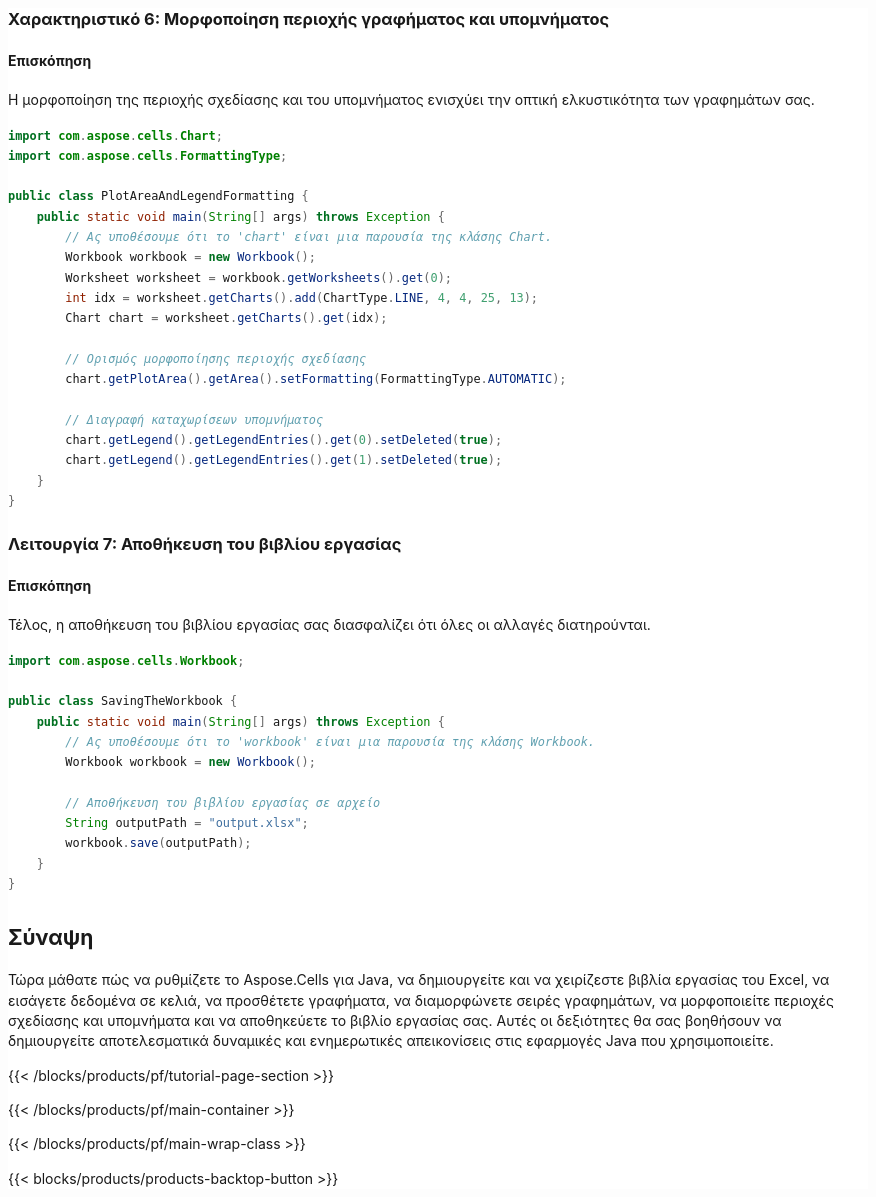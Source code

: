 ### Χαρακτηριστικό 6: Μορφοποίηση περιοχής γραφήματος και υπομνήματος
#### Επισκόπηση
Η μορφοποίηση της περιοχής σχεδίασης και του υπομνήματος ενισχύει την οπτική ελκυστικότητα των γραφημάτων σας.

```java
import com.aspose.cells.Chart;
import com.aspose.cells.FormattingType;

public class PlotAreaAndLegendFormatting {
    public static void main(String[] args) throws Exception {
        // Ας υποθέσουμε ότι το 'chart' είναι μια παρουσία της κλάσης Chart.
        Workbook workbook = new Workbook();
        Worksheet worksheet = workbook.getWorksheets().get(0);
        int idx = worksheet.getCharts().add(ChartType.LINE, 4, 4, 25, 13);
        Chart chart = worksheet.getCharts().get(idx);

        // Ορισμός μορφοποίησης περιοχής σχεδίασης
        chart.getPlotArea().getArea().setFormatting(FormattingType.AUTOMATIC);
        
        // Διαγραφή καταχωρίσεων υπομνήματος
        chart.getLegend().getLegendEntries().get(0).setDeleted(true);
        chart.getLegend().getLegendEntries().get(1).setDeleted(true);
    }
}
```

### Λειτουργία 7: Αποθήκευση του βιβλίου εργασίας
#### Επισκόπηση
Τέλος, η αποθήκευση του βιβλίου εργασίας σας διασφαλίζει ότι όλες οι αλλαγές διατηρούνται.

```java
import com.aspose.cells.Workbook;

public class SavingTheWorkbook {
    public static void main(String[] args) throws Exception {
        // Ας υποθέσουμε ότι το 'workbook' είναι μια παρουσία της κλάσης Workbook.
        Workbook workbook = new Workbook();
        
        // Αποθήκευση του βιβλίου εργασίας σε αρχείο
        String outputPath = "output.xlsx";
        workbook.save(outputPath);
    }
}
```

## Σύναψη
Τώρα μάθατε πώς να ρυθμίζετε το Aspose.Cells για Java, να δημιουργείτε και να χειρίζεστε βιβλία εργασίας του Excel, να εισάγετε δεδομένα σε κελιά, να προσθέτετε γραφήματα, να διαμορφώνετε σειρές γραφημάτων, να μορφοποιείτε περιοχές σχεδίασης και υπομνήματα και να αποθηκεύετε το βιβλίο εργασίας σας. Αυτές οι δεξιότητες θα σας βοηθήσουν να δημιουργείτε αποτελεσματικά δυναμικές και ενημερωτικές απεικονίσεις στις εφαρμογές Java που χρησιμοποιείτε.


{{< /blocks/products/pf/tutorial-page-section >}}

{{< /blocks/products/pf/main-container >}}

{{< /blocks/products/pf/main-wrap-class >}}

{{< blocks/products/products-backtop-button >}}